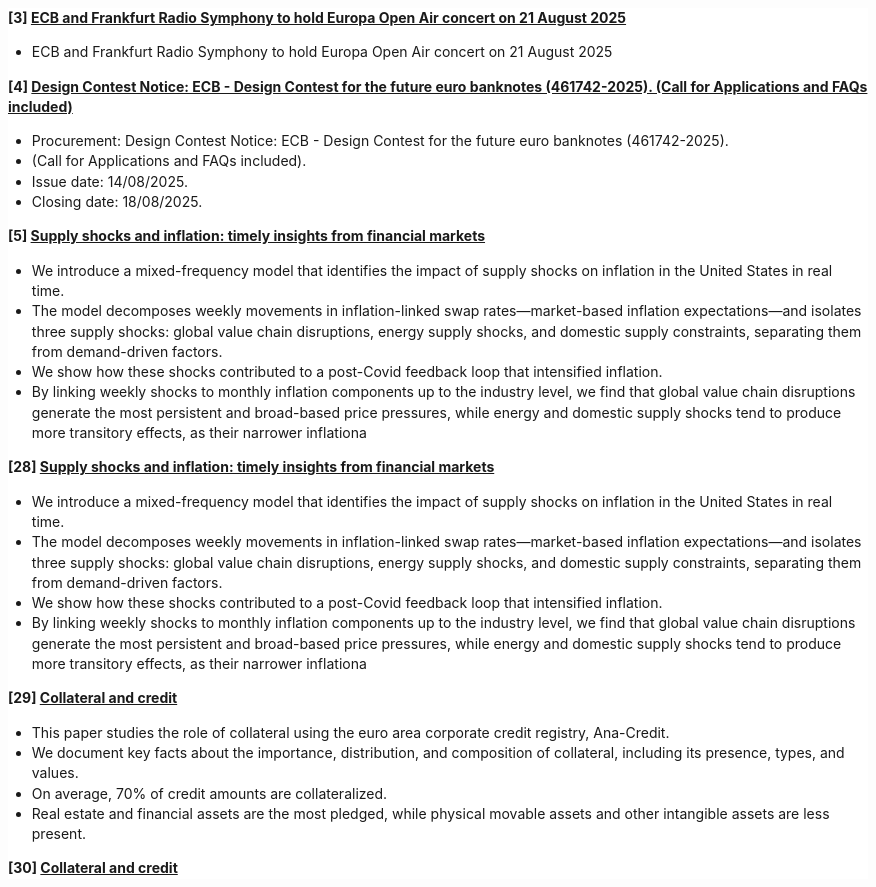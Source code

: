 **[3] [ECB and Frankfurt Radio Symphony to hold Europa Open Air concert on 21 August 2025](https://www.ecb.europa.eu//press/pr/date/2025/html/ecb.pr250814~6a92dccc06.en.html)**

- ECB and Frankfurt Radio Symphony to hold Europa Open Air concert on 21 August 2025

**[4] [Design Contest Notice: ECB - Design Contest for the future euro banknotes (461742-2025). (Call for Applications and FAQs included)](http://www.ecb.europa.eu/ecb/jobsproc/proc/pdf/2025-ojs133-00461742-en-ts.pdf)**

- Procurement: Design Contest Notice: ECB - Design Contest for the future euro banknotes (461742-2025).
- (Call for Applications and FAQs included).
- Issue date: 14/08/2025.
- Closing date: 18/08/2025.

**[5] [Supply shocks and inflation: timely insights from financial markets](https://www.ecb.europa.eu//pub/pdf/scpwps/ecb.wp3096~9f5149ca8e.en.pdf)**

- We introduce a mixed-frequency model that identifies the impact of supply shocks on inflation in the United States in real time.
- The model decomposes weekly movements in inflation-linked swap rates—market-based inflation expectations—and isolates three supply shocks: global value chain disruptions, energy supply shocks, and domestic supply constraints, separating them from demand-driven factors.
- We show how these shocks contributed to a post-Covid feedback loop that intensified inflation.
- By linking weekly shocks to monthly inflation components up to the industry level, we find that global value chain disruptions generate the most persistent and broad-based price pressures, while energy and domestic supply shocks tend to produce more transitory effects, as their narrower inflationa

**[28] [Supply shocks and inflation: timely insights from financial markets](https://www.ecb.europa.eu//pub/pdf/scpwps/ecb.wp3096~9f5149ca8e.en.pdf)**

- We introduce a mixed-frequency model that identifies the impact of supply shocks on inflation in the United States in real time.
- The model decomposes weekly movements in inflation-linked swap rates—market-based inflation expectations—and isolates three supply shocks: global value chain disruptions, energy supply shocks, and domestic supply constraints, separating them from demand-driven factors.
- We show how these shocks contributed to a post-Covid feedback loop that intensified inflation.
- By linking weekly shocks to monthly inflation components up to the industry level, we find that global value chain disruptions generate the most persistent and broad-based price pressures, while energy and domestic supply shocks tend to produce more transitory effects, as their narrower inflationa

**[29] [Collateral and credit](https://www.ecb.europa.eu//pub/pdf/scpwps/ecb.wp3095~0e81ee7f34.en.pdf)**

- This paper studies the role of collateral using the euro area corporate credit registry, Ana-Credit.
- We document key facts about the importance, distribution, and composition of collateral, including its presence, types, and values.
- On average, 70% of credit amounts are collateralized.
- Real estate and financial assets are the most pledged, while physical movable assets and other intangible assets are less present.

**[30] [Collateral and credit](https://www.ecb.europa.eu//pub/pdf/scpwps/ecb.wp3095~0e81ee7f34.en.pdf)**
